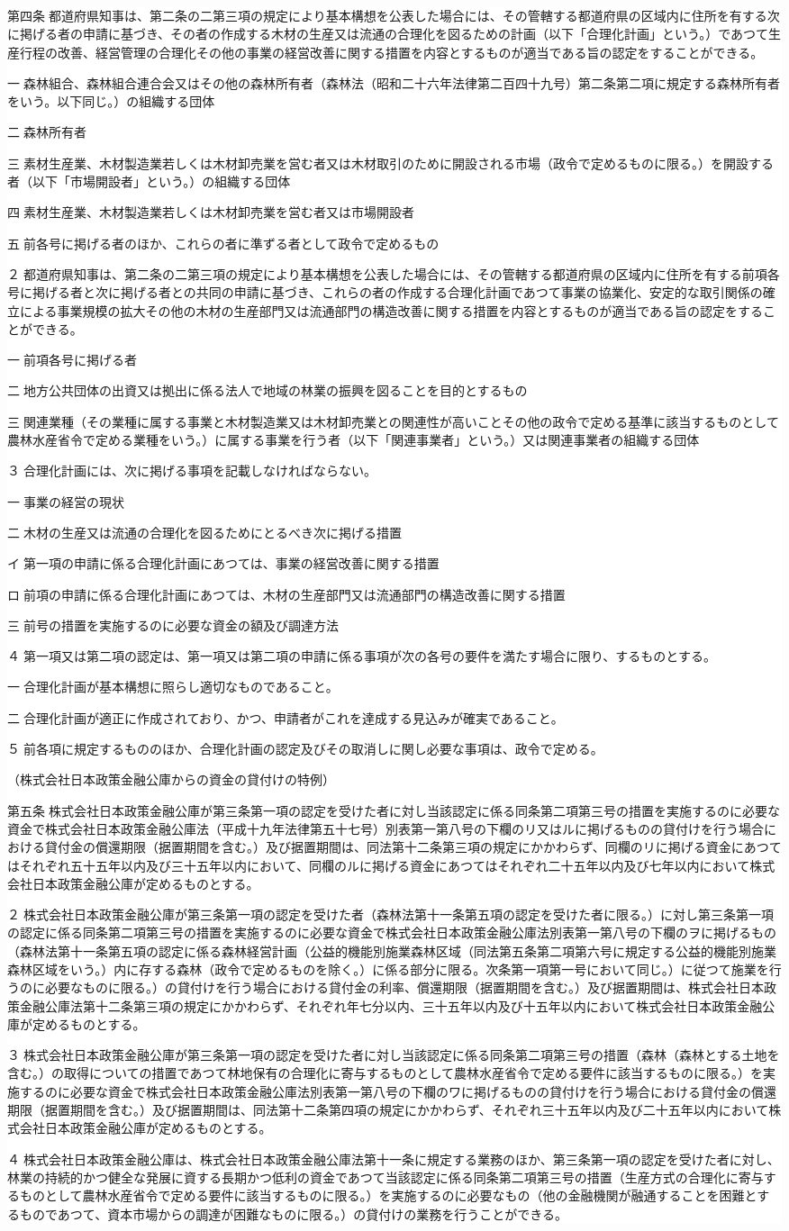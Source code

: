 第四条 都道府県知事は、第二条の二第三項の規定により基本構想を公表した場合には、その管轄する都道府県の区域内に住所を有する次に掲げる者の申請に基づき、その者の作成する木材の生産又は流通の合理化を図るための計画（以下「合理化計画」という。）であつて生産行程の改善、経営管理の合理化その他の事業の経営改善に関する措置を内容とするものが適当である旨の認定をすることができる。

一 森林組合、森林組合連合会又はその他の森林所有者（森林法（昭和二十六年法律第二百四十九号）第二条第二項に規定する森林所有者をいう。以下同じ。）の組織する団体

二 森林所有者

三 素材生産業、木材製造業若しくは木材卸売業を営む者又は木材取引のために開設される市場（政令で定めるものに限る。）を開設する者（以下「市場開設者」という。）の組織する団体

四 素材生産業、木材製造業若しくは木材卸売業を営む者又は市場開設者

五 前各号に掲げる者のほか、これらの者に準ずる者として政令で定めるもの

２ 都道府県知事は、第二条の二第三項の規定により基本構想を公表した場合には、その管轄する都道府県の区域内に住所を有する前項各号に掲げる者と次に掲げる者との共同の申請に基づき、これらの者の作成する合理化計画であつて事業の協業化、安定的な取引関係の確立による事業規模の拡大その他の木材の生産部門又は流通部門の構造改善に関する措置を内容とするものが適当である旨の認定をすることができる。

一 前項各号に掲げる者

二 地方公共団体の出資又は拠出に係る法人で地域の林業の振興を図ることを目的とするもの

三 関連業種（その業種に属する事業と木材製造業又は木材卸売業との関連性が高いことその他の政令で定める基準に該当するものとして農林水産省令で定める業種をいう。）に属する事業を行う者（以下「関連事業者」という。）又は関連事業者の組織する団体

３ 合理化計画には、次に掲げる事項を記載しなければならない。

一 事業の経営の現状

二 木材の生産又は流通の合理化を図るためにとるべき次に掲げる措置

イ 第一項の申請に係る合理化計画にあつては、事業の経営改善に関する措置

ロ 前項の申請に係る合理化計画にあつては、木材の生産部門又は流通部門の構造改善に関する措置

三 前号の措置を実施するのに必要な資金の額及び調達方法

４ 第一項又は第二項の認定は、第一項又は第二項の申請に係る事項が次の各号の要件を満たす場合に限り、するものとする。

一 合理化計画が基本構想に照らし適切なものであること。

二 合理化計画が適正に作成されており、かつ、申請者がこれを達成する見込みが確実であること。

５ 前各項に規定するもののほか、合理化計画の認定及びその取消しに関し必要な事項は、政令で定める。

（株式会社日本政策金融公庫からの資金の貸付けの特例）

第五条 株式会社日本政策金融公庫が第三条第一項の認定を受けた者に対し当該認定に係る同条第二項第三号の措置を実施するのに必要な資金で株式会社日本政策金融公庫法（平成十九年法律第五十七号）別表第一第八号の下欄のリ又はルに掲げるものの貸付けを行う場合における貸付金の償還期限（据置期間を含む。）及び据置期間は、同法第十二条第三項の規定にかかわらず、同欄のリに掲げる資金にあつてはそれぞれ五十五年以内及び三十五年以内において、同欄のルに掲げる資金にあつてはそれぞれ二十五年以内及び七年以内において株式会社日本政策金融公庫が定めるものとする。

２ 株式会社日本政策金融公庫が第三条第一項の認定を受けた者（森林法第十一条第五項の認定を受けた者に限る。）に対し第三条第一項の認定に係る同条第二項第三号の措置を実施するのに必要な資金で株式会社日本政策金融公庫法別表第一第八号の下欄のヲに掲げるもの（森林法第十一条第五項の認定に係る森林経営計画（公益的機能別施業森林区域（同法第五条第二項第六号に規定する公益的機能別施業森林区域をいう。）内に存する森林（政令で定めるものを除く。）に係る部分に限る。次条第一項第一号において同じ。）に従つて施業を行うのに必要なものに限る。）の貸付けを行う場合における貸付金の利率、償還期限（据置期間を含む。）及び据置期間は、株式会社日本政策金融公庫法第十二条第三項の規定にかかわらず、それぞれ年七分以内、三十五年以内及び十五年以内において株式会社日本政策金融公庫が定めるものとする。

３ 株式会社日本政策金融公庫が第三条第一項の認定を受けた者に対し当該認定に係る同条第二項第三号の措置（森林（森林とする土地を含む。）の取得についての措置であつて林地保有の合理化に寄与するものとして農林水産省令で定める要件に該当するものに限る。）を実施するのに必要な資金で株式会社日本政策金融公庫法別表第一第八号の下欄のワに掲げるものの貸付けを行う場合における貸付金の償還期限（据置期間を含む。）及び据置期間は、同法第十二条第四項の規定にかかわらず、それぞれ三十五年以内及び二十五年以内において株式会社日本政策金融公庫が定めるものとする。

４ 株式会社日本政策金融公庫は、株式会社日本政策金融公庫法第十一条に規定する業務のほか、第三条第一項の認定を受けた者に対し、林業の持続的かつ健全な発展に資する長期かつ低利の資金であつて当該認定に係る同条第二項第三号の措置（生産方式の合理化に寄与するものとして農林水産省令で定める要件に該当するものに限る。）を実施するのに必要なもの（他の金融機関が融通することを困難とするものであつて、資本市場からの調達が困難なものに限る。）の貸付けの業務を行うことができる。
